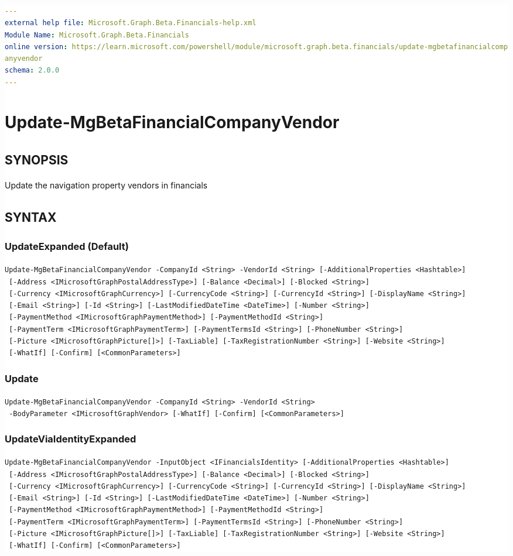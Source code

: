 ```yaml
---
external help file: Microsoft.Graph.Beta.Financials-help.xml
Module Name: Microsoft.Graph.Beta.Financials
online version: https://learn.microsoft.com/powershell/module/microsoft.graph.beta.financials/update-mgbetafinancialcompanyvendor
schema: 2.0.0
---
```


# Update-MgBetaFinancialCompanyVendor

## SYNOPSIS
Update the navigation property vendors in financials

## SYNTAX

### UpdateExpanded (Default)
```
Update-MgBetaFinancialCompanyVendor -CompanyId <String> -VendorId <String> [-AdditionalProperties <Hashtable>]
 [-Address <IMicrosoftGraphPostalAddressType>] [-Balance <Decimal>] [-Blocked <String>]
 [-Currency <IMicrosoftGraphCurrency>] [-CurrencyCode <String>] [-CurrencyId <String>] [-DisplayName <String>]
 [-Email <String>] [-Id <String>] [-LastModifiedDateTime <DateTime>] [-Number <String>]
 [-PaymentMethod <IMicrosoftGraphPaymentMethod>] [-PaymentMethodId <String>]
 [-PaymentTerm <IMicrosoftGraphPaymentTerm>] [-PaymentTermsId <String>] [-PhoneNumber <String>]
 [-Picture <IMicrosoftGraphPicture[]>] [-TaxLiable] [-TaxRegistrationNumber <String>] [-Website <String>]
 [-WhatIf] [-Confirm] [<CommonParameters>]
```

### Update
```
Update-MgBetaFinancialCompanyVendor -CompanyId <String> -VendorId <String>
 -BodyParameter <IMicrosoftGraphVendor> [-WhatIf] [-Confirm] [<CommonParameters>]
```

### UpdateViaIdentityExpanded
```
Update-MgBetaFinancialCompanyVendor -InputObject <IFinancialsIdentity> [-AdditionalProperties <Hashtable>]
 [-Address <IMicrosoftGraphPostalAddressType>] [-Balance <Decimal>] [-Blocked <String>]
 [-Currency <IMicrosoftGraphCurrency>] [-CurrencyCode <String>] [-CurrencyId <String>] [-DisplayName <String>]
 [-Email <String>] [-Id <String>] [-LastModifiedDateTime <DateTime>] [-Number <String>]
 [-PaymentMethod <IMicrosoftGraphPaymentMethod>] [-PaymentMethodId <String>]
 [-PaymentTerm <IMicrosoftGraphPaymentTerm>] [-PaymentTermsId <String>] [-PhoneNumber <String>]
 [-Picture <IMicrosoftGraphPicture[]>] [-TaxLiable] [-TaxRegistrationNumber <String>] [-Website <String>]
 [-WhatIf] [-Confirm] [<CommonParameters>]
```
